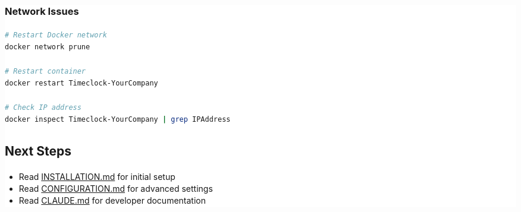 ### Network Issues

```bash
# Restart Docker network
docker network prune

# Restart container
docker restart Timeclock-YourCompany

# Check IP address
docker inspect Timeclock-YourCompany | grep IPAddress
```

## Next Steps

- Read [INSTALLATION.md](INSTALLATION.md) for initial setup
- Read [CONFIGURATION.md](CONFIGURATION.md) for advanced settings
- Read [CLAUDE.md](../CLAUDE.md) for developer documentation
